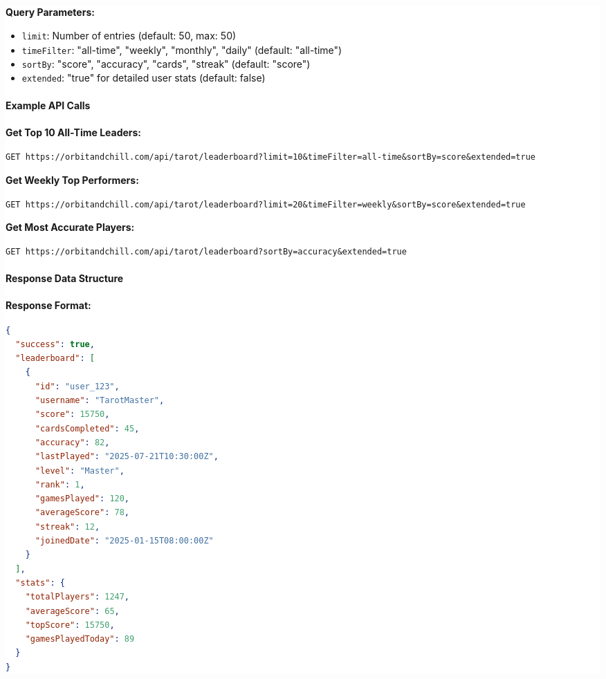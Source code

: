**Query Parameters:**
- `limit`: Number of entries (default: 50, max: 50)
- `timeFilter`: "all-time", "weekly", "monthly", "daily" (default: "all-time")  
- `sortBy`: "score", "accuracy", "cards", "streak" (default: "score")
- `extended`: "true" for detailed user stats (default: false)

#### Example API Calls

**Get Top 10 All-Time Leaders:**
```
GET https://orbitandchill.com/api/tarot/leaderboard?limit=10&timeFilter=all-time&sortBy=score&extended=true
```

**Get Weekly Top Performers:**
```
GET https://orbitandchill.com/api/tarot/leaderboard?limit=20&timeFilter=weekly&sortBy=score&extended=true
```

**Get Most Accurate Players:**
```
GET https://orbitandchill.com/api/tarot/leaderboard?sortBy=accuracy&extended=true
```

#### Response Data Structure

**Response Format:**
```json
{
  "success": true,
  "leaderboard": [
    {
      "id": "user_123",
      "username": "TarotMaster",
      "score": 15750,
      "cardsCompleted": 45,
      "accuracy": 82,
      "lastPlayed": "2025-07-21T10:30:00Z",
      "level": "Master",
      "rank": 1,
      "gamesPlayed": 120,
      "averageScore": 78,
      "streak": 12,
      "joinedDate": "2025-01-15T08:00:00Z"
    }
  ],
  "stats": {
    "totalPlayers": 1247,
    "averageScore": 65,
    "topScore": 15750,
    "gamesPlayedToday": 89
  }
}
```
